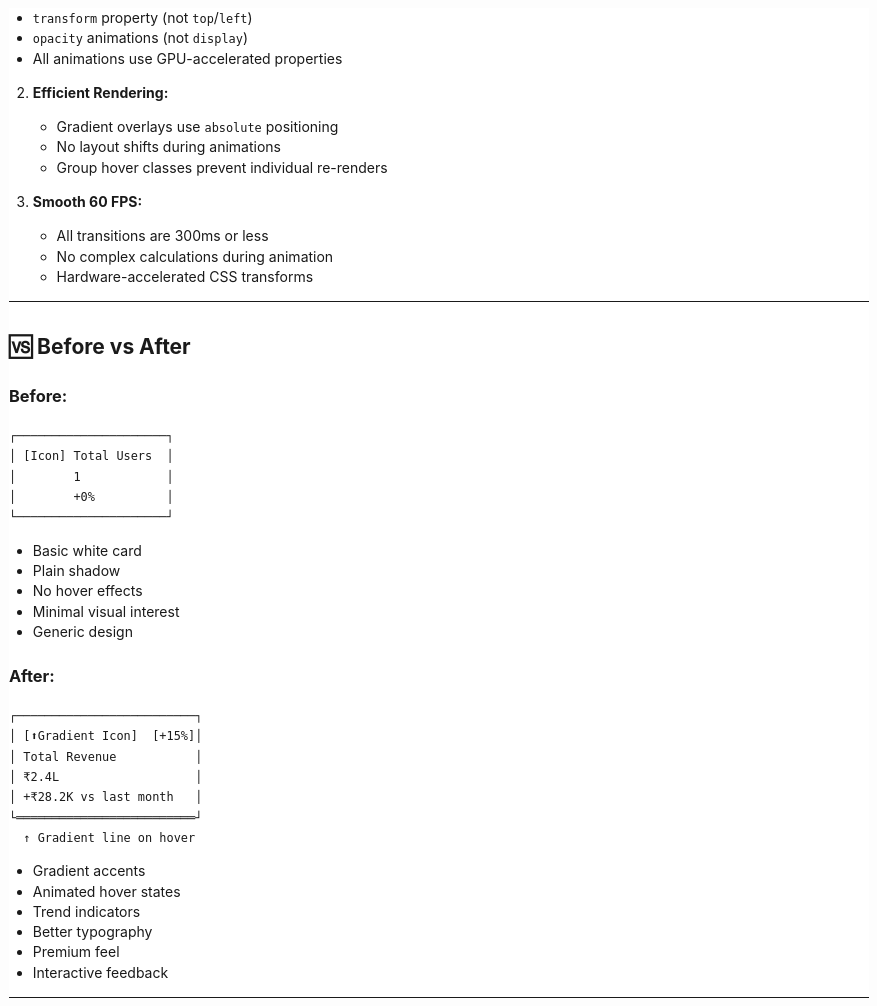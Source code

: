    - `transform` property (not `top`/`left`)
   - `opacity` animations (not `display`)
   - All animations use GPU-accelerated properties

2. **Efficient Rendering:**

   - Gradient overlays use `absolute` positioning
   - No layout shifts during animations
   - Group hover classes prevent individual re-renders

3. **Smooth 60 FPS:**
   - All transitions are 300ms or less
   - No complex calculations during animation
   - Hardware-accelerated CSS transforms

---

## 🆚 Before vs After

### Before:

```
┌─────────────────────┐
│ [Icon] Total Users  │
│        1            │
│        +0%          │
└─────────────────────┘
```

- Basic white card
- Plain shadow
- No hover effects
- Minimal visual interest
- Generic design

### After:

```
┌─────────────────────────┐
│ [⬆Gradient Icon]  [+15%]│
│ Total Revenue           │
│ ₹2.4L                   │
│ +₹28.2K vs last month   │
└═════════════════════════┘
  ↑ Gradient line on hover
```

- Gradient accents
- Animated hover states
- Trend indicators
- Better typography
- Premium feel
- Interactive feedback

---
